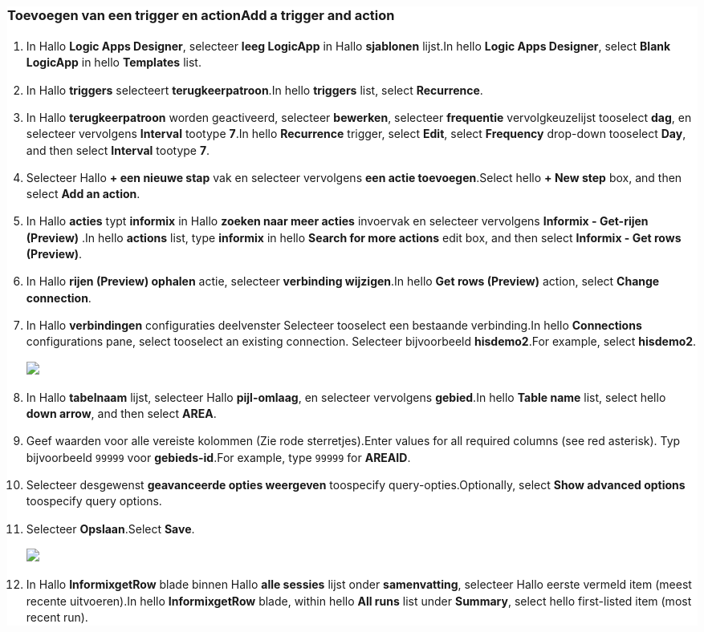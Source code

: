 ### <a name="add-a-trigger-and-action"></a><span data-ttu-id="9acd0-284">Toevoegen van een trigger en action</span><span class="sxs-lookup"><span data-stu-id="9acd0-284">Add a trigger and action</span></span>
1. <span data-ttu-id="9acd0-285">In Hallo **Logic Apps Designer**, selecteer **leeg LogicApp** in Hallo **sjablonen** lijst.</span><span class="sxs-lookup"><span data-stu-id="9acd0-285">In hello **Logic Apps Designer**, select **Blank LogicApp** in hello **Templates** list.</span></span>
2. <span data-ttu-id="9acd0-286">In Hallo **triggers** selecteert **terugkeerpatroon**.</span><span class="sxs-lookup"><span data-stu-id="9acd0-286">In hello **triggers** list, select **Recurrence**.</span></span> 
3. <span data-ttu-id="9acd0-287">In Hallo **terugkeerpatroon** worden geactiveerd, selecteer **bewerken**, selecteer **frequentie** vervolgkeuzelijst tooselect **dag**, en selecteer vervolgens  **Interval** tootype **7**.</span><span class="sxs-lookup"><span data-stu-id="9acd0-287">In hello **Recurrence** trigger, select **Edit**, select **Frequency** drop-down tooselect **Day**, and then select **Interval** tootype **7**.</span></span> 
4. <span data-ttu-id="9acd0-288">Selecteer Hallo **+ een nieuwe stap** vak en selecteer vervolgens **een actie toevoegen**.</span><span class="sxs-lookup"><span data-stu-id="9acd0-288">Select hello **+ New step** box, and then select **Add an action**.</span></span>
5. <span data-ttu-id="9acd0-289">In Hallo **acties** typt **informix** in Hallo **zoeken naar meer acties** invoervak en selecteer vervolgens **Informix - Get-rijen (Preview)** .</span><span class="sxs-lookup"><span data-stu-id="9acd0-289">In hello **actions** list, type **informix** in hello **Search for more actions** edit box, and then select **Informix - Get rows (Preview)**.</span></span>
6. <span data-ttu-id="9acd0-290">In Hallo **rijen (Preview) ophalen** actie, selecteer **verbinding wijzigen**.</span><span class="sxs-lookup"><span data-stu-id="9acd0-290">In hello **Get rows (Preview)** action, select **Change connection**.</span></span> 
7. <span data-ttu-id="9acd0-291">In Hallo **verbindingen** configuraties deelvenster Selecteer tooselect een bestaande verbinding.</span><span class="sxs-lookup"><span data-stu-id="9acd0-291">In hello **Connections** configurations pane, select tooselect an existing connection.</span></span> <span data-ttu-id="9acd0-292">Selecteer bijvoorbeeld **hisdemo2**.</span><span class="sxs-lookup"><span data-stu-id="9acd0-292">For example, select **hisdemo2**.</span></span>
   
    ![](./media/connectors-create-api-informix/InformixconnectorChangeConnection.png)
8. <span data-ttu-id="9acd0-293">In Hallo **tabelnaam** lijst, selecteer Hallo **pijl-omlaag**, en selecteer vervolgens **gebied**.</span><span class="sxs-lookup"><span data-stu-id="9acd0-293">In hello **Table name** list, select hello **down arrow**, and then select **AREA**.</span></span>
9. <span data-ttu-id="9acd0-294">Geef waarden voor alle vereiste kolommen (Zie rode sterretjes).</span><span class="sxs-lookup"><span data-stu-id="9acd0-294">Enter values for all required columns (see red asterisk).</span></span> <span data-ttu-id="9acd0-295">Typ bijvoorbeeld `99999` voor **gebieds-id**.</span><span class="sxs-lookup"><span data-stu-id="9acd0-295">For example, type `99999` for **AREAID**.</span></span> 
10. <span data-ttu-id="9acd0-296">Selecteer desgewenst **geavanceerde opties weergeven** toospecify query-opties.</span><span class="sxs-lookup"><span data-stu-id="9acd0-296">Optionally, select **Show advanced options** toospecify query options.</span></span>
11. <span data-ttu-id="9acd0-297">Selecteer **Opslaan**.</span><span class="sxs-lookup"><span data-stu-id="9acd0-297">Select **Save**.</span></span> 
    
    ![](./media/connectors-create-api-informix/InformixconnectorGetRowValues.png)
12. <span data-ttu-id="9acd0-298">In Hallo **InformixgetRow** blade binnen Hallo **alle sessies** lijst onder **samenvatting**, selecteer Hallo eerste vermeld item (meest recente uitvoeren).</span><span class="sxs-lookup"><span data-stu-id="9acd0-298">In hello **InformixgetRow** blade, within hello **All runs** list under **Summary**, select hello first-listed item (most recent run).</span></span>